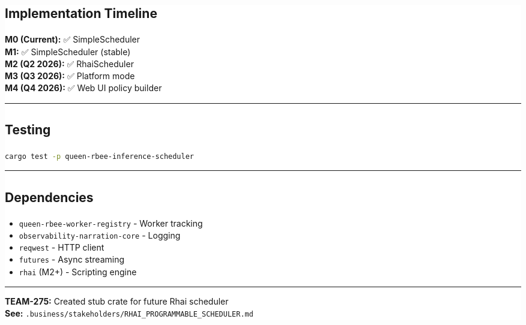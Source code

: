 
## Implementation Timeline

**M0 (Current):** ✅ SimpleScheduler  
**M1:** ✅ SimpleScheduler (stable)  
**M2 (Q2 2026):** ✅ RhaiScheduler  
**M3 (Q3 2026):** ✅ Platform mode  
**M4 (Q4 2026):** ✅ Web UI policy builder

---

## Testing

```bash
cargo test -p queen-rbee-inference-scheduler
```

---

## Dependencies

- `queen-rbee-worker-registry` - Worker tracking
- `observability-narration-core` - Logging
- `reqwest` - HTTP client
- `futures` - Async streaming
- `rhai` (M2+) - Scripting engine

---

**TEAM-275:** Created stub crate for future Rhai scheduler  
**See:** `.business/stakeholders/RHAI_PROGRAMMABLE_SCHEDULER.md`
